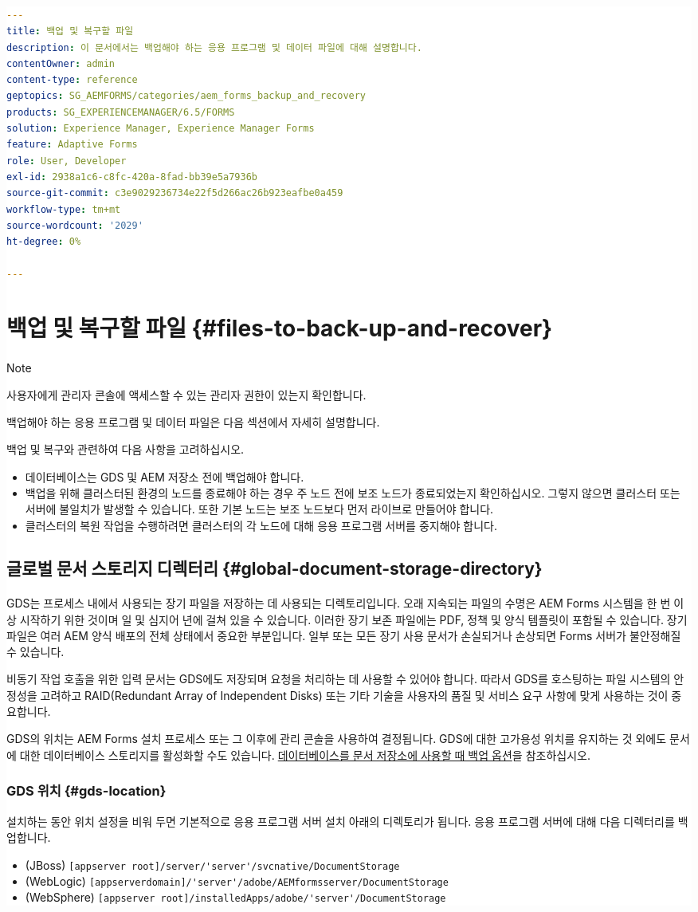 ```yaml
---
title: 백업 및 복구할 파일
description: 이 문서에서는 백업해야 하는 응용 프로그램 및 데이터 파일에 대해 설명합니다.
contentOwner: admin
content-type: reference
geptopics: SG_AEMFORMS/categories/aem_forms_backup_and_recovery
products: SG_EXPERIENCEMANAGER/6.5/FORMS
solution: Experience Manager, Experience Manager Forms
feature: Adaptive Forms
role: User, Developer
exl-id: 2938a1c6-c8fc-420a-8fad-bb39e5a7936b
source-git-commit: c3e9029236734e22f5d266ac26b923eafbe0a459
workflow-type: tm+mt
source-wordcount: '2029'
ht-degree: 0%

---
```


# 백업 및 복구할 파일 {#files-to-back-up-and-recover}

>[!NOTE]
> 
> 사용자에게 관리자 콘솔에 액세스할 수 있는 관리자 권한이 있는지 확인합니다.

백업해야 하는 응용 프로그램 및 데이터 파일은 다음 섹션에서 자세히 설명합니다.

백업 및 복구와 관련하여 다음 사항을 고려하십시오.

* 데이터베이스는 GDS 및 AEM 저장소 전에 백업해야 합니다.
* 백업을 위해 클러스터된 환경의 노드를 종료해야 하는 경우 주 노드 전에 보조 노드가 종료되었는지 확인하십시오. 그렇지 않으면 클러스터 또는 서버에 불일치가 발생할 수 있습니다. 또한 기본 노드는 보조 노드보다 먼저 라이브로 만들어야 합니다.
* 클러스터의 복원 작업을 수행하려면 클러스터의 각 노드에 대해 응용 프로그램 서버를 중지해야 합니다.

## 글로벌 문서 스토리지 디렉터리 {#global-document-storage-directory}

GDS는 프로세스 내에서 사용되는 장기 파일을 저장하는 데 사용되는 디렉토리입니다. 오래 지속되는 파일의 수명은 AEM Forms 시스템을 한 번 이상 시작하기 위한 것이며 일 및 심지어 년에 걸쳐 있을 수 있습니다. 이러한 장기 보존 파일에는 PDF, 정책 및 양식 템플릿이 포함될 수 있습니다. 장기 파일은 여러 AEM 양식 배포의 전체 상태에서 중요한 부분입니다. 일부 또는 모든 장기 사용 문서가 손실되거나 손상되면 Forms 서버가 불안정해질 수 있습니다.

비동기 작업 호출을 위한 입력 문서는 GDS에도 저장되며 요청을 처리하는 데 사용할 수 있어야 합니다. 따라서 GDS를 호스팅하는 파일 시스템의 안정성을 고려하고 RAID(Redundant Array of Independent Disks) 또는 기타 기술을 사용자의 품질 및 서비스 요구 사항에 맞게 사용하는 것이 중요합니다.

GDS의 위치는 AEM Forms 설치 프로세스 또는 그 이후에 관리 콘솔을 사용하여 결정됩니다. GDS에 대한 고가용성 위치를 유지하는 것 외에도 문서에 대한 데이터베이스 스토리지를 활성화할 수도 있습니다. [데이터베이스를 문서 저장소에 사용할 때 백업 옵션](files-back-recover.md#backup-options-when-database-is-used-for-document-storage)을 참조하십시오.

### GDS 위치 {#gds-location}

설치하는 동안 위치 설정을 비워 두면 기본적으로 응용 프로그램 서버 설치 아래의 디렉토리가 됩니다. 응용 프로그램 서버에 대해 다음 디렉터리를 백업합니다.

* (JBoss) `[appserver root]/server/'server'/svcnative/DocumentStorage`
* (WebLogic) `[appserverdomain]/'server'/adobe/AEMformsserver/DocumentStorage`
* (WebSphere) `[appserver root]/installedApps/adobe/'server'/DocumentStorage`
